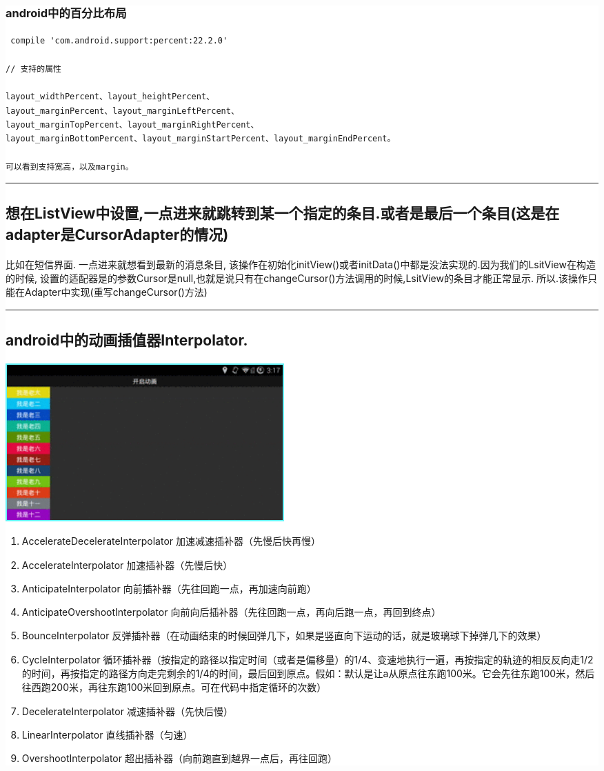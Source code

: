 ### android中的百分比布局

	 compile 'com.android.support:percent:22.2.0'

	// 支持的属性

	layout_widthPercent、layout_heightPercent、 	
	layout_marginPercent、layout_marginLeftPercent、 
	layout_marginTopPercent、layout_marginRightPercent、 
	layout_marginBottomPercent、layout_marginStartPercent、layout_marginEndPercent。

	可以看到支持宽高，以及margin。

---

## 想在ListView中设置,一点进来就跳转到某一个指定的条目.或者是最后一个条目(这是在adapter是CursorAdapter的情况)
比如在短信界面. 一点进来就想看到最新的消息条目, 该操作在初始化initView()或者initData()中都是没法实现的.因为我们的LsitView在构造的时候, 设置的适配器是的参数Cursor是null,也就是说只有在changeCursor()方法调用的时候,LsitView的条目才能正常显示. 所以.该操作只能在Adapter中实现(重写changeCursor()方法)

---


## android中的动画插值器Interpolator.

<div>
	<img src='/others/images/anime_interpolator.gif'  width="400px" style='border: #67F2F7 solid 2px'/>
</div>

1. AccelerateDecelerateInterpolator 加速减速插补器（先慢后快再慢）

2. AccelerateInterpolator 加速插补器（先慢后快）

3. AnticipateInterpolator 向前插补器（先往回跑一点，再加速向前跑）

4. AnticipateOvershootInterpolator 向前向后插补器（先往回跑一点，再向后跑一点，再回到终点）

5. BounceInterpolator 反弹插补器（在动画结束的时候回弹几下，如果是竖直向下运动的话，就是玻璃球下掉弹几下的效果）

6. CycleInterpolator 循环插补器（按指定的路径以指定时间（或者是偏移量）的1/4、变速地执行一遍，再按指定的轨迹的相反反向走1/2的时间，再按指定的路径方向走完剩余的1/4的时间，最后回到原点。假如：默认是让a从原点往东跑100米。它会先往东跑100米，然后往西跑200米，再往东跑100米回到原点。可在代码中指定循环的次数）

7. DecelerateInterpolator 减速插补器（先快后慢）

8. LinearInterpolator 直线插补器（匀速）

9. OvershootInterpolator 超出插补器（向前跑直到越界一点后，再往回跑）
